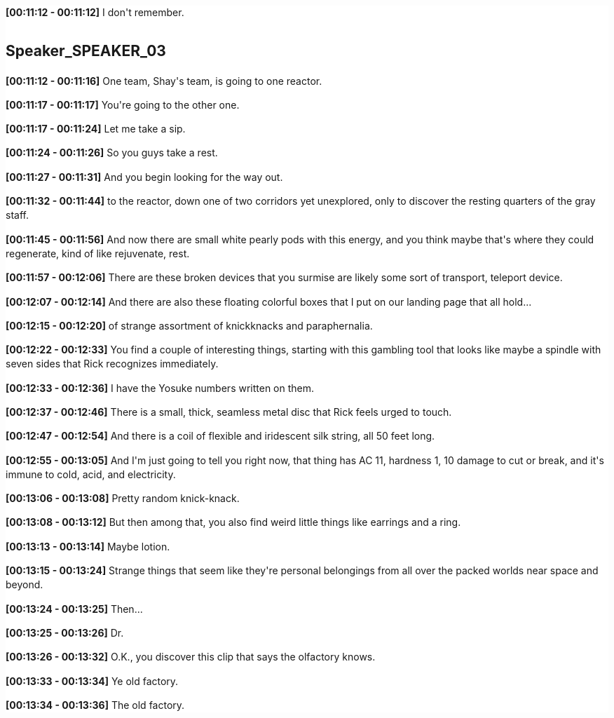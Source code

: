 **[00:11:12 - 00:11:12]** I don't remember.


## Speaker_SPEAKER_03

**[00:11:12 - 00:11:16]** One team, Shay's team, is going to one reactor.

**[00:11:17 - 00:11:17]** You're going to the other one.

**[00:11:17 - 00:11:24]** Let me take a sip.

**[00:11:24 - 00:11:26]** So you guys take a rest.

**[00:11:27 - 00:11:31]** And you begin looking for the way out.

**[00:11:32 - 00:11:44]** to the reactor, down one of two corridors yet unexplored, only to discover the resting quarters of the gray staff.

**[00:11:45 - 00:11:56]** And now there are small white pearly pods with this energy, and you think maybe that's where they could regenerate, kind of like rejuvenate, rest.

**[00:11:57 - 00:12:06]** There are these broken devices that you surmise are likely some sort of transport, teleport device.

**[00:12:07 - 00:12:14]** And there are also these floating colorful boxes that I put on our landing page that all hold...

**[00:12:15 - 00:12:20]** of strange assortment of knickknacks and paraphernalia.

**[00:12:22 - 00:12:33]** You find a couple of interesting things, starting with this gambling tool that looks like maybe a spindle with seven sides that Rick recognizes immediately.

**[00:12:33 - 00:12:36]** I have the Yosuke numbers written on them.

**[00:12:37 - 00:12:46]** There is a small, thick, seamless metal disc that Rick feels urged to touch.

**[00:12:47 - 00:12:54]** And there is a coil of flexible and iridescent silk string, all 50 feet long.

**[00:12:55 - 00:13:05]** And I'm just going to tell you right now, that thing has AC 11, hardness 1, 10 damage to cut or break, and it's immune to cold, acid, and electricity.

**[00:13:06 - 00:13:08]** Pretty random knick-knack.

**[00:13:08 - 00:13:12]** But then among that, you also find weird little things like earrings and a ring.

**[00:13:13 - 00:13:14]** Maybe lotion.

**[00:13:15 - 00:13:24]** Strange things that seem like they're personal belongings from all over the packed worlds near space and beyond.

**[00:13:24 - 00:13:25]** Then...

**[00:13:25 - 00:13:26]** Dr.

**[00:13:26 - 00:13:32]** O.K., you discover this clip that says the olfactory knows.

**[00:13:33 - 00:13:34]** Ye old factory.

**[00:13:34 - 00:13:36]** The old factory.
